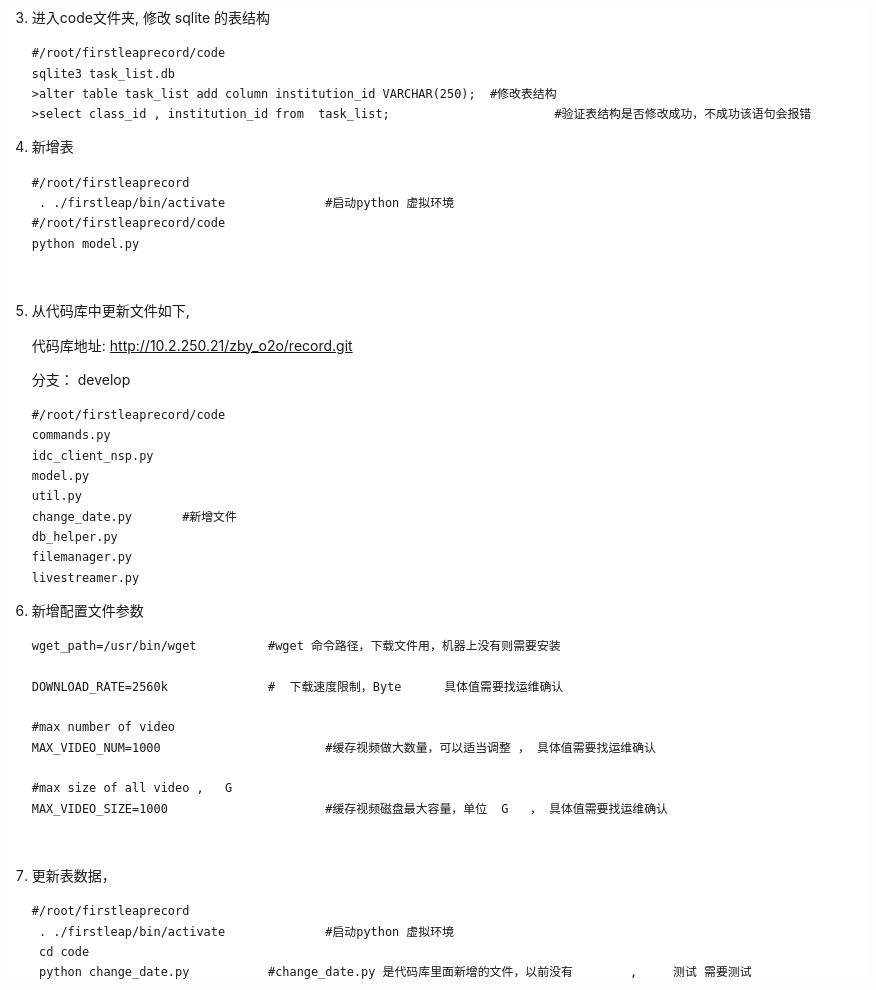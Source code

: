 3. 进入code文件夹, 修改  sqlite 的表结构

   ```shell
   #/root/firstleaprecord/code
   sqlite3 task_list.db
   >alter table task_list add column institution_id VARCHAR(250);  #修改表结构
   >select class_id , institution_id from  task_list;						#验证表结构是否修改成功，不成功该语句会报错
   ```

4. 新增表

   ```Shell
   #/root/firstleaprecord
    . ./firstleap/bin/activate				#启动python 虚拟环境
   #/root/firstleaprecord/code
   python model.py
   ```

   ​

5. 从代码库中更新文件如下,

   代码库地址: http://10.2.250.21/zby_o2o/record.git      

   分支： develop

   ```shell
   #/root/firstleaprecord/code
   commands.py
   idc_client_nsp.py 
   model.py
   util.py
   change_date.py  		#新增文件  
   db_helper.py      
   filemanager.py    
   livestreamer.py
   ```

6. 新增配置文件参数

   ```shell
   wget_path=/usr/bin/wget			#wget 命令路径，下载文件用，机器上没有则需要安装

   DOWNLOAD_RATE=2560k				#  下载速度限制，Byte		具体值需要找运维确认

   #max number of video
   MAX_VIDEO_NUM=1000						#缓存视频做大数量，可以适当调整 ， 具体值需要找运维确认

   #max size of all video ,   G
   MAX_VIDEO_SIZE=1000						#缓存视频磁盘最大容量，单位  G   ， 具体值需要找运维确认
   ```

   ​

7. 更新表数据，

   ```shell
   #/root/firstleaprecord
    . ./firstleap/bin/activate				#启动python 虚拟环境
    cd code
    python change_date.py			#change_date.py 是代码库里面新增的文件，以前没有		,     测试 需要测试
   ```
